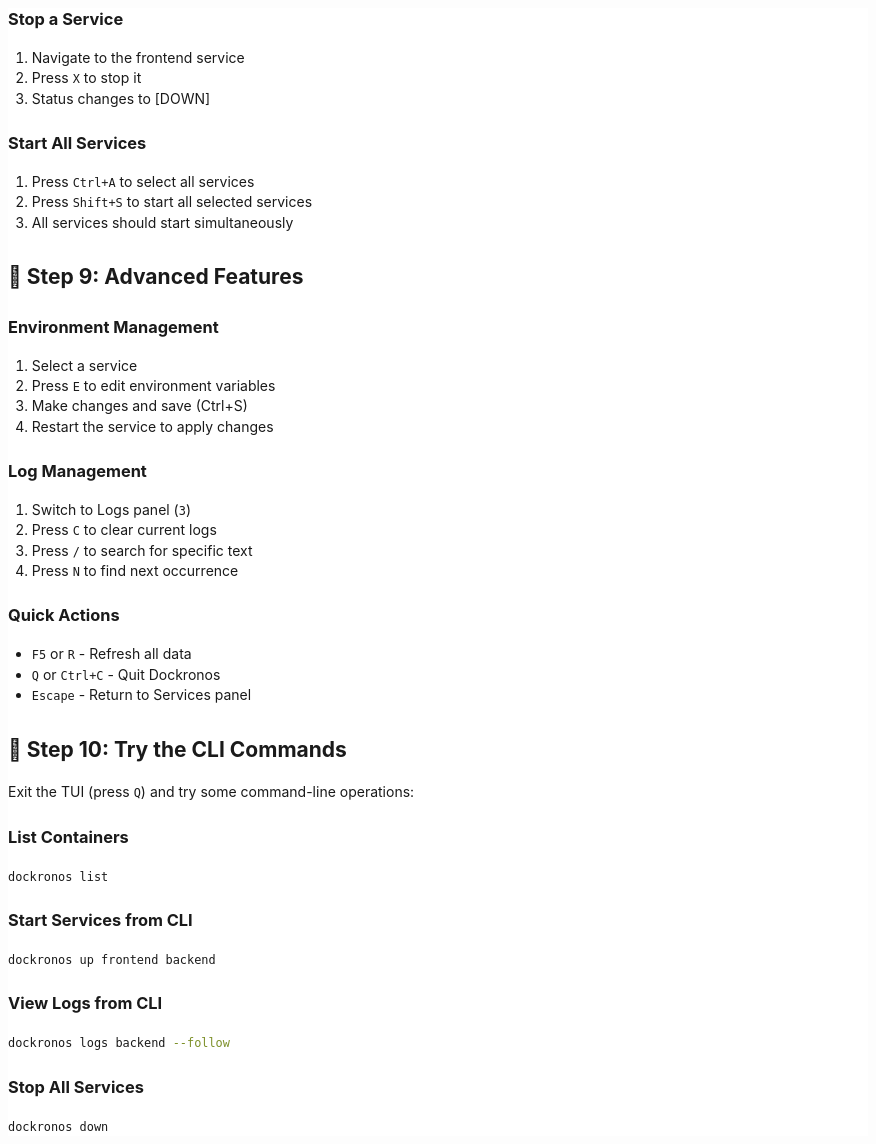 ### Stop a Service
1. Navigate to the frontend service
2. Press `X` to stop it
3. Status changes to [DOWN]

### Start All Services
1. Press `Ctrl+A` to select all services
2. Press `Shift+S` to start all selected services
3. All services should start simultaneously

## 🔧 Step 9: Advanced Features

### Environment Management
1. Select a service
2. Press `E` to edit environment variables
3. Make changes and save (Ctrl+S)
4. Restart the service to apply changes

### Log Management
1. Switch to Logs panel (`3`)
2. Press `C` to clear current logs
3. Press `/` to search for specific text
4. Press `N` to find next occurrence

### Quick Actions
- `F5` or `R` - Refresh all data
- `Q` or `Ctrl+C` - Quit Dockronos
- `Escape` - Return to Services panel

## 🎯 Step 10: Try the CLI Commands

Exit the TUI (press `Q`) and try some command-line operations:

### List Containers
```bash
dockronos list
```

### Start Services from CLI
```bash
dockronos up frontend backend
```

### View Logs from CLI
```bash
dockronos logs backend --follow
```

### Stop All Services
```bash
dockronos down
```
